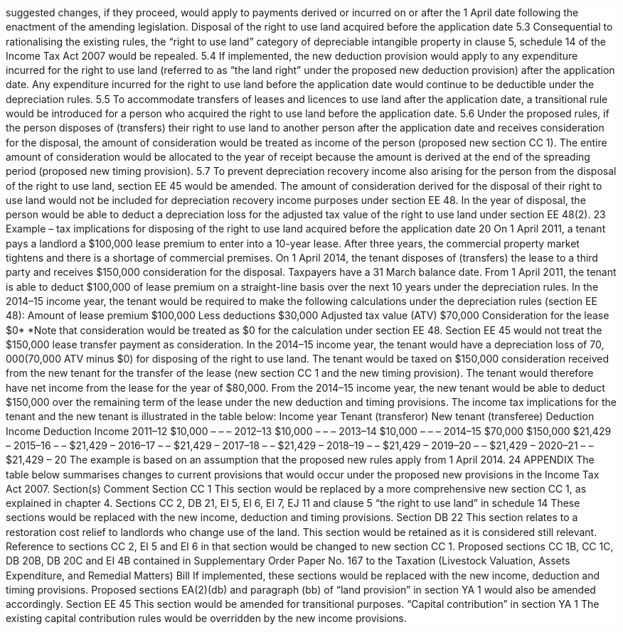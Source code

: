 suggested changes, if they proceed, would apply to payments derived or incurred on or after the 1 April date following the enactment of the amending legislation. Disposal of the right to use land acquired before the application date 5.3 Consequential to rationalising the existing rules, the “right to use land” category of depreciable intangible property in clause 5, schedule 14 of the Income Tax Act 2007 would be repealed. 5.4 If implemented, the new deduction provision would apply to any expenditure incurred for the right to use land (referred to as “the land right” under the proposed new deduction provision) after the application date. Any expenditure incurred for the right to use land before the application date would continue to be deductible under the depreciation rules. 5.5 To accommodate transfers of leases and licences to use land after the application date, a transitional rule would be introduced for a person who acquired the right to use land before the application date. 5.6 Under the proposed rules, if the person disposes of (transfers) their right to use land to another person after the application date and receives consideration for the disposal, the amount of consideration would be treated as income of the person (proposed new section CC 1). The entire amount of consideration would be allocated to the year of receipt because the amount is derived at the end of the spreading period (proposed new timing provision). 5.7 To prevent depreciation recovery income also arising for the person from the disposal of the right to use land, section EE 45 would be amended. The amount of consideration derived for the disposal of their right to use land would not be included for depreciation recovery income purposes under section EE 48. In the year of disposal, the person would be able to deduct a depreciation loss for the adjusted tax value of the right to use land under section EE 48(2). 23 Example – tax implications for disposing of the right to use land acquired before the application date 20 On 1 April 2011, a tenant pays a landlord a $100,000 lease premium to enter into a 10-year lease. After three years, the commercial property market tightens and there is a shortage of commercial premises. On 1 April 2014, the tenant disposes of (transfers) the lease to a third party and receives $150,000 consideration for the disposal. Taxpayers have a 31 March balance date. From 1 April 2011, the tenant is able to deduct $100,000 of lease premium on a straight-line basis over the next 10 years under the depreciation rules. In the 2014–15 income year, the tenant would be required to make the following calculations under the depreciation rules (section EE 48): Amount of lease premium $100,000 Less deductions $30,000 Adjusted tax value (ATV) $70,000 Consideration for the lease $0\* \*Note that consideration would be treated as $0 for the calculation under section EE 48. Section EE 45 would not treat the $150,000 lease transfer payment as consideration. In the 2014–15 income year, the tenant would have a depreciation loss of $70,000 ($70,000 ATV minus $0) for disposing of the right to use land. The tenant would be taxed on $150,000 consideration received from the new tenant for the transfer of the lease (new section CC 1 and the new timing provision). The tenant would therefore have net income from the lease for the year of $80,000. From the 2014–15 income year, the new tenant would be able to deduct $150,000 over the remaining term of the lease under the new deduction and timing provisions. The income tax implications for the tenant and the new tenant is illustrated in the table below: Income year Tenant (transferor) New tenant (transferee) Deduction Income Deduction Income 2011–12 $10,000 – – – 2012–13 $10,000 – – – 2013–14 $10,000 – – – 2014–15 $70,000 $150,000 $21,429 – 2015–16 – – $21,429 – 2016–17 – – $21,429 – 2017–18 – – $21,429 – 2018–19 – – $21,429 – 2019–20 – – $21,429 – 2020–21 – – $21,429 – 20 The example is based on an assumption that the proposed new rules apply from 1 April 2014. 24 APPENDIX The table below summarises changes to current provisions that would occur under the proposed new provisions in the Income Tax Act 2007. Section(s) Comment Section CC 1 This section would be replaced by a more comprehensive new section CC 1, as explained in chapter 4. Sections CC 2, DB 21, EI 5, EI 6, EI 7, EJ 11 and clause 5 “the right to use land” in schedule 14 These sections would be replaced with the new income, deduction and timing provisions. Section DB 22 This section relates to a restoration cost relief to landlords who change use of the land. This section would be retained as it is considered still relevant. Reference to sections CC 2, EI 5 and EI 6 in that section would be changed to new section CC 1. Proposed sections CC 1B, CC 1C, DB 20B, DB 20C and EI 4B contained in Supplementary Order Paper No. 167 to the Taxation (Livestock Valuation, Assets Expenditure, and Remedial Matters) Bill If implemented, these sections would be replaced with the new income, deduction and timing provisions. Proposed sections EA(2)(db) and paragraph (bb) of “land provision” in section YA 1 would also be amended accordingly. Section EE 45 This section would be amended for transitional purposes. “Capital contribution” in section YA 1 The existing capital contribution rules would be overridden by the new income provisions.